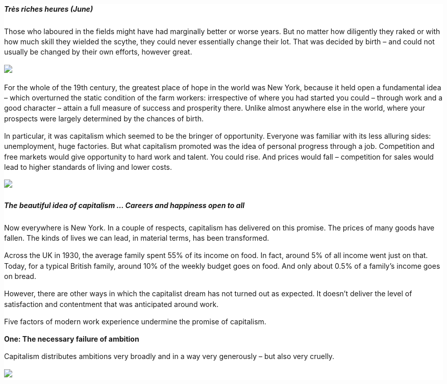 
##### Très riches heures (June)


Those who laboured in the fields might have had marginally better or worse years. But no matter how diligently they raked or with how much skill they wielded the scythe, they could never essentially change their lot. That was decided by birth – and could not usually be changed by their own efforts, however great. 


[![](https://assets.theschooloflife.com/wp-content/uploads/2022/01/27010826/2cb70321f01f0e1c8625e7103a688c99.jpg)](https://assets.theschooloflife.com/wp-content/uploads/2022/01/27010826/2cb70321f01f0e1c8625e7103a688c99.jpg)


For the whole of the 19th century, the greatest place of hope in the world was New York, because it held open a fundamental idea – which overturned the static condition of the farm workers: irrespective of where you had started you could – through work and a good character – attain a full measure of success and prosperity there. Unlike almost anywhere else in the world, where your prospects were largely determined by the chances of birth. 


In particular, it was capitalism which seemed to be the bringer of opportunity. Everyone was familiar with its less alluring sides: unemployment, huge factories. But what capitalism promoted was the idea of personal progress through a job. Competition and free markets would give opportunity to hard work and talent. You could rise. And prices would fall – competition for sales would lead to higher standards of living and lower costs.


[![](https://assets.theschooloflife.com/wp-content/uploads/2022/01/27010827/flights.jpg)](https://assets.theschooloflife.com/wp-content/uploads/2022/01/27010827/flights.jpg)


##### The beautiful idea of capitalism … Careers and happiness open to all


Now everywhere is New York. In a couple of respects, capitalism has delivered on this promise. The prices of many goods have fallen. The kinds of lives we can lead, in material terms, has been transformed. 


 Across the UK in 1930, the average family spent 55% of its income on food. In fact, around 5% of all income went just on that. Today, for a typical British family, around 10% of the weekly budget goes on food. And only about 0.5% of a family’s income goes on bread. 


However, there are other ways in which the capitalist dream has not turned out as expected. It doesn’t deliver the level of satisfaction and contentment that was anticipated around work. 


Five factors of modern work experience undermine the promise of capitalism. 


**One: The necessary failure of ambition**


Capitalism distributes ambitions very broadly and in a way very generously – but also very cruelly.


[![](https://assets.theschooloflife.com/wp-content/uploads/2022/01/27010827/whartonnow-fal03-1.jpg)](https://assets.theschooloflife.com/wp-content/uploads/2022/01/27010827/whartonnow-fal03-1.jpg)
